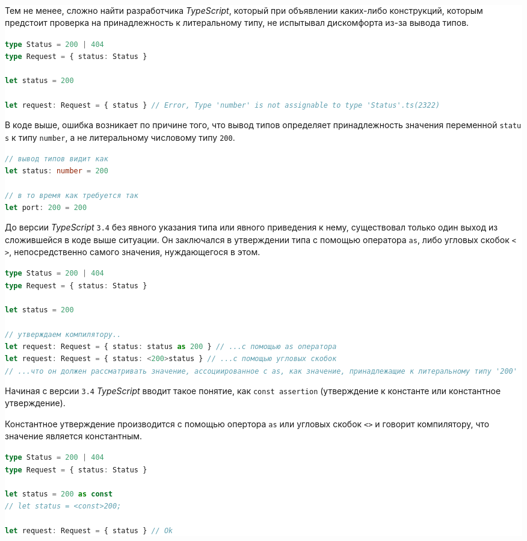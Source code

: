 Тем не менее, сложно найти разработчика _TypeScript_, который при объявлении каких-либо конструкций, которым предстоит проверка на принадлежность к литеральному типу, не испытывал дискомфорта из-за вывода типов.

```typescript
type Status = 200 | 404
type Request = { status: Status }

let status = 200

let request: Request = { status } // Error, Type 'number' is not assignable to type 'Status'.ts(2322)
```

В коде выше, ошибка возникает по причине того, что вывод типов определяет принадлежность значения переменной `status` к типу `number`, а не литеральному числовому типу `200`.

```typescript
// вывод типов видит как
let status: number = 200

// в то время как требуется так
let port: 200 = 200
```

До версии _TypeScript_ `3.4` без явного указания типа или явного приведения к нему, существовал только один выход из сложившейся в коде выше ситуации. Он заключался в утверждении типа с помощью оператора `as`, либо угловых скобок `<>`, непосредственно самого значения, нуждающегося в этом.

```typescript
type Status = 200 | 404
type Request = { status: Status }

let status = 200

// утверждаем компилятору..
let request: Request = { status: status as 200 } // ...с помощью as оператора
let request: Request = { status: <200>status } // ...с помощью угловых скобок
// ...что он должен рассматривать значение, ассоциированное с as, как значение, принадлежащие к литеральному типу '200'
```

Начиная с версии `3.4` _TypeScript_ вводит такое понятие, как `const assertion` (утверждение к константе или константное утверждение).

Константное утверждение производится с помощью опертора `as` или угловых скобок `<>` и говорит компилятору, что значение является константным.

```typescript
type Status = 200 | 404
type Request = { status: Status }

let status = 200 as const
// let status = <const>200;

let request: Request = { status } // Ok
```
